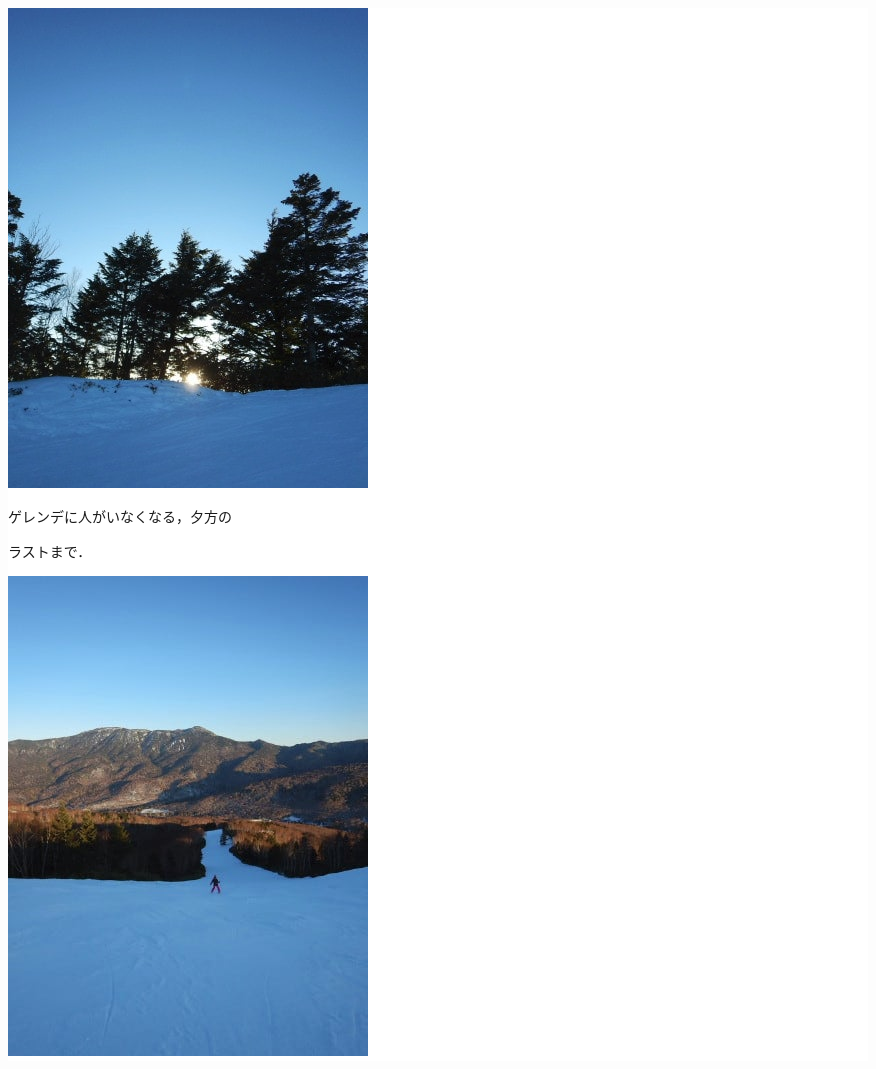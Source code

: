 ![12f3fcc7a7eba54b81dc693148f25fcf.jpg](images/12f3fcc7a7eba54b81dc693148f25fcf.jpg)




ゲレンデに人がいなくなる，夕方の


ラストまで．




![6001ec6c169210c17747eefa2b51eba0.jpg](images/6001ec6c169210c17747eefa2b51eba0.jpg)
